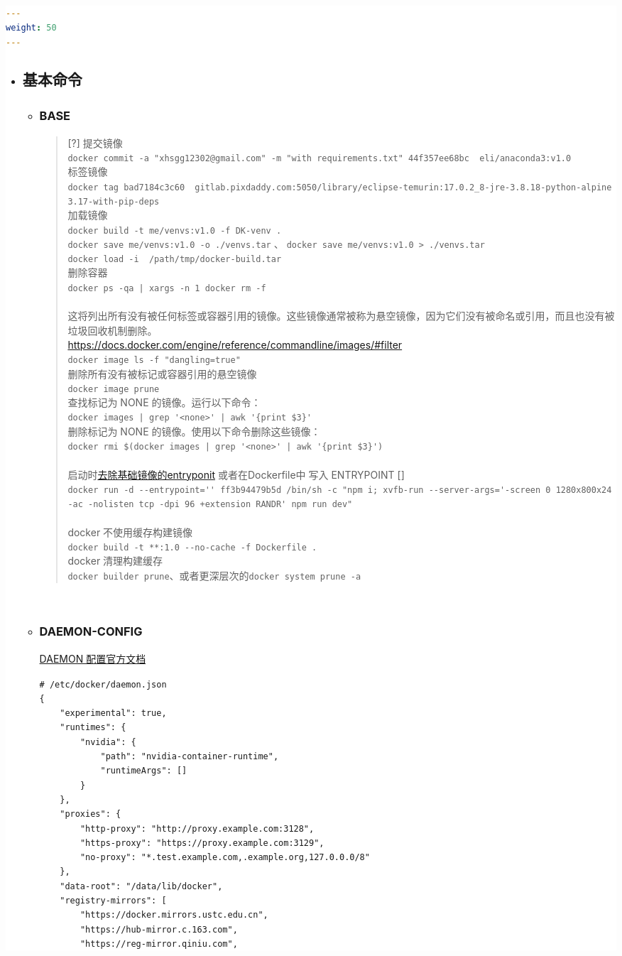```yaml
---
weight: 50
---
```


* ## 基本命令
    + ### BASE

        > [?] 提交镜像
        <br>`docker commit -a "xhsgg12302@gmail.com" -m "with requirements.txt" 44f357ee68bc  eli/anaconda3:v1.0`
        <br>标签镜像
        <br>`docker tag bad7184c3c60  gitlab.pixdaddy.com:5050/library/eclipse-temurin:17.0.2_8-jre-3.8.18-python-alpine3.17-with-pip-deps`
        <br>加载镜像
        <br>`docker build -t me/venvs:v1.0 -f DK-venv .`
        <br>`docker save me/venvs:v1.0 -o ./venvs.tar` 、 `docker save me/venvs:v1.0 > ./venvs.tar`
        <br>`docker load -i  /path/tmp/docker-build.tar`
        <br>删除容器
        <br>`docker ps -qa | xargs -n 1 docker rm -f`
        <br><br>这将列出所有没有被任何标签或容器引用的镜像。这些镜像通常被称为悬空镜像，因为它们没有被命名或引用，而且也没有被垃圾回收机制删除。
        <br>https://docs.docker.com/engine/reference/commandline/images/#filter
        <br>`docker image ls -f "dangling=true"`
        <br>删除所有没有被标记或容器引用的悬空镜像
        <br>`docker image prune`
        <br>查找标记为 NONE 的镜像。运行以下命令：
        <br>`docker images | grep '<none>' | awk '{print $3}'`
        <br>删除标记为 NONE 的镜像。使用以下命令删除这些镜像：
        <br>`docker rmi $(docker images | grep '<none>' | awk '{print $3}')`
        <br><br>启动时[去除基础镜像的entryponit](https://stackoverflow.com/questions/40122152/how-to-remove-entrypoint-from-parent-image-on-dockerfile) 或者在Dockerfile中 写入 ENTRYPOINT []
        <br>`docker run -d --entrypoint='' ff3b94479b5d /bin/sh -c "npm i; xvfb-run --server-args='-screen 0 1280x800x24 -ac -nolisten tcp -dpi 96 +extension RANDR' npm run dev"`
        <br><br>docker 不使用缓存构建镜像
        <br>`docker build -t **:1.0 --no-cache -f Dockerfile . `
        <br>docker 清理构建缓存
        <br>`docker builder prune`、或者更深层次的`docker system prune -a`
        <br>

    + ### DAEMON-CONFIG

        [DAEMON 配置官方文档](https://docs.docker.com/reference/cli/dockerd/)
        
        ```shell
        # /etc/docker/daemon.json
        {
            "experimental": true,
            "runtimes": {
                "nvidia": {
                    "path": "nvidia-container-runtime",
                    "runtimeArgs": []
                }
            },
            "proxies": {
                "http-proxy": "http://proxy.example.com:3128",
                "https-proxy": "https://proxy.example.com:3129",
                "no-proxy": "*.test.example.com,.example.org,127.0.0.0/8"
            },
            "data-root": "/data/lib/docker",
            "registry-mirrors": [
                "https://docker.mirrors.ustc.edu.cn",
                "https://hub-mirror.c.163.com",
                "https://reg-mirror.qiniu.com",